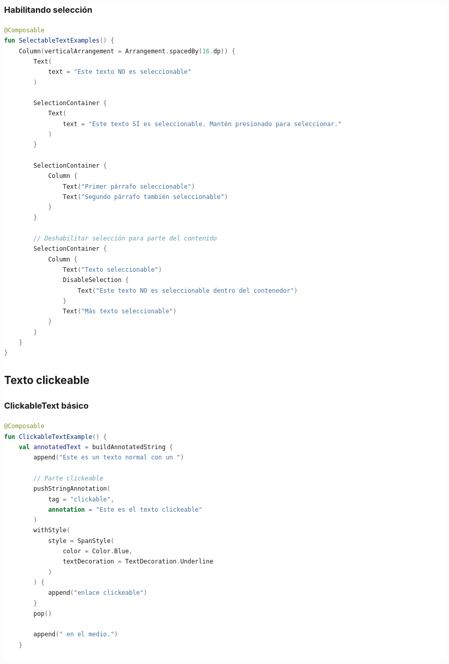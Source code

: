 ### Habilitando selección
```kotlin
@Composable
fun SelectableTextExamples() {
    Column(verticalArrangement = Arrangement.spacedBy(16.dp)) {
        Text(
            text = "Este texto NO es seleccionable"
        )
        
        SelectionContainer {
            Text(
                text = "Este texto SÍ es seleccionable. Mantén presionado para seleccionar."
            )
        }
        
        SelectionContainer {
            Column {
                Text("Primer párrafo seleccionable")
                Text("Segundo párrafo también seleccionable")
            }
        }
        
        // Deshabilitar selección para parte del contenido
        SelectionContainer {
            Column {
                Text("Texto seleccionable")
                DisableSelection {
                    Text("Este texto NO es seleccionable dentro del contenedor")
                }
                Text("Más texto seleccionable")
            }
        }
    }
}
```

## Texto clickeable

### ClickableText básico
```kotlin
@Composable
fun ClickableTextExample() {
    val annotatedText = buildAnnotatedString {
        append("Este es un texto normal con un ")
        
        // Parte clickeable
        pushStringAnnotation(
            tag = "clickable",
            annotation = "Este es el texto clickeable"
        )
        withStyle(
            style = SpanStyle(
                color = Color.Blue,
                textDecoration = TextDecoration.Underline
            )
        ) {
            append("enlace clickeable")
        }
        pop()
        
        append(" en el medio.")
    }
    
```
